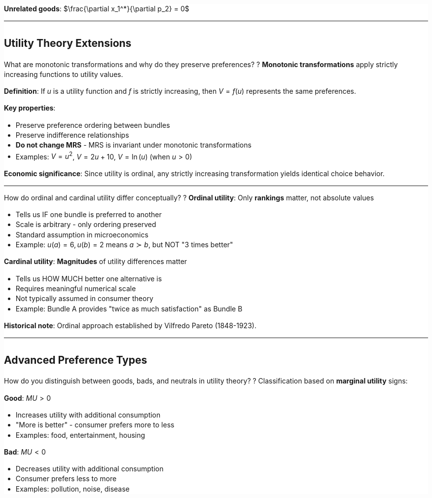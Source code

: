 **Unrelated goods**: $\frac{\partial x_1^*}{\partial p_2} = 0$

---

## Utility Theory Extensions

What are monotonic transformations and why do they preserve preferences?
?
**Monotonic transformations** apply strictly increasing functions to utility values.

**Definition**: If $u$ is a utility function and $f$ is strictly increasing, then $V = f(u)$ represents the same preferences.

**Key properties**:
- Preserve preference ordering between bundles
- Preserve indifference relationships  
- **Do not change MRS** - MRS is invariant under monotonic transformations
- Examples: $V = u^2$, $V = 2u + 10$, $V = \ln(u)$ (when $u > 0$)

**Economic significance**: Since utility is ordinal, any strictly increasing transformation yields identical choice behavior.

---

How do ordinal and cardinal utility differ conceptually?
?
**Ordinal utility**: Only **rankings** matter, not absolute values
- Tells us IF one bundle is preferred to another
- Scale is arbitrary - only ordering preserved
- Standard assumption in microeconomics
- Example: $u(a) = 6, u(b) = 2$ means $a \succ b$, but NOT "3 times better"

**Cardinal utility**: **Magnitudes** of utility differences matter
- Tells us HOW MUCH better one alternative is
- Requires meaningful numerical scale
- Not typically assumed in consumer theory
- Example: Bundle A provides "twice as much satisfaction" as Bundle B

**Historical note**: Ordinal approach established by Vilfredo Pareto (1848-1923).

---

## Advanced Preference Types

How do you distinguish between goods, bads, and neutrals in utility theory?
?
Classification based on **marginal utility** signs:

**Good**: $MU > 0$
- Increases utility with additional consumption
- "More is better" - consumer prefers more to less
- Examples: food, entertainment, housing

**Bad**: $MU < 0$ 
- Decreases utility with additional consumption
- Consumer prefers less to more
- Examples: pollution, noise, disease
